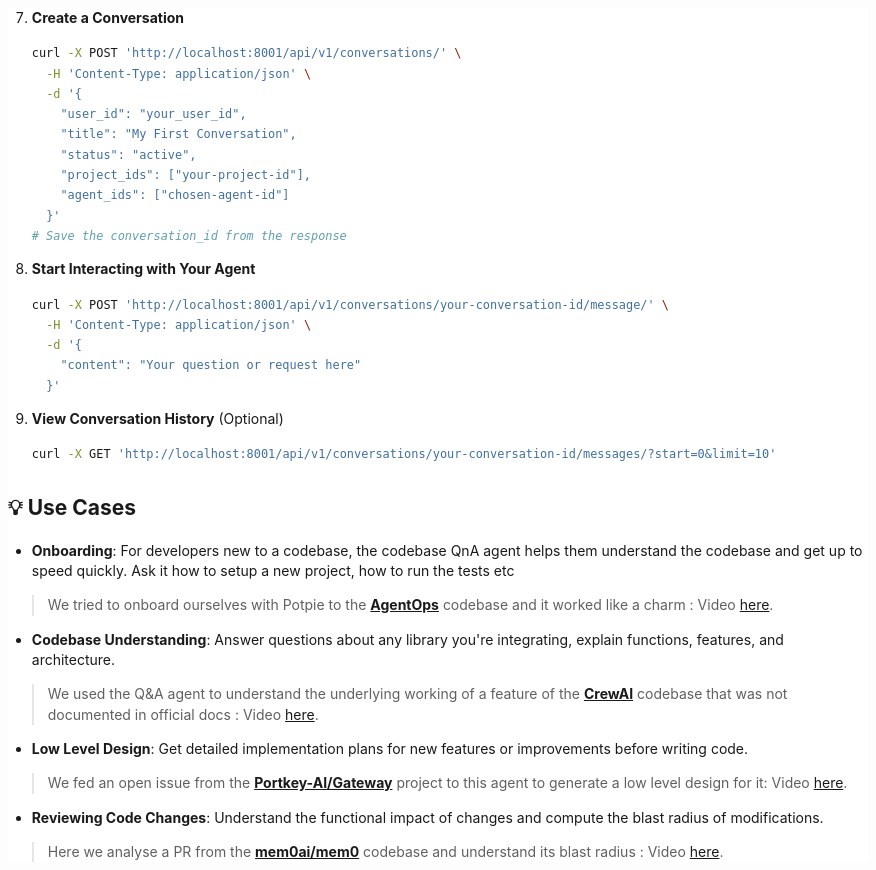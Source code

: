 7. **Create a Conversation**
   ```bash
   curl -X POST 'http://localhost:8001/api/v1/conversations/' \
     -H 'Content-Type: application/json' \
     -d '{
       "user_id": "your_user_id",
       "title": "My First Conversation",
       "status": "active",
       "project_ids": ["your-project-id"],
       "agent_ids": ["chosen-agent-id"]
     }'
   # Save the conversation_id from the response
   ```

8. **Start Interacting with Your Agent**
   ```bash
   curl -X POST 'http://localhost:8001/api/v1/conversations/your-conversation-id/message/' \
     -H 'Content-Type: application/json' \
     -d '{
       "content": "Your question or request here"
     }'
   ```

9. **View Conversation History** (Optional)
   ```bash
   curl -X GET 'http://localhost:8001/api/v1/conversations/your-conversation-id/messages/?start=0&limit=10'
   ```

## 💡 Use Cases

- **Onboarding**: For developers new to a codebase, the codebase QnA agent helps them understand the codebase and get up to speed quickly. Ask it how to setup a new project, how to run the tests etc
>We tried to onboard ourselves with Potpie to the [**AgentOps**](https://github.com/AgentOps-AI/AgentOps) codebase and it worked like a charm : Video [here](https://youtu.be/_mPixNDn2r8).

- **Codebase Understanding**: Answer questions about any library you're integrating, explain functions, features, and architecture. 
>We used the Q&A agent to understand the underlying working of a feature of the [**CrewAI**](https://github.com/CrewAIInc/CrewAI) codebase that was not documented in official docs : Video [here](https://www.linkedin.com/posts/dhirenmathur_what-do-you-do-when-youre-stuck-and-even-activity-7256704603977613312-8X8G).

- **Low Level Design**: Get detailed implementation plans for new features or improvements before writing code. 
>We fed an open issue from the [**Portkey-AI/Gateway**](https://github.com/Portkey-AI/Gateway) project to this agent to generate a low level design for it: Video [here](https://www.linkedin.com/posts/dhirenmathur_potpie-ai-agents-vs-llms-i-am-extremely-activity-7255607456448286720-roOC).

- **Reviewing Code Changes**: Understand the functional impact of changes and compute the blast radius of modifications. 
>Here we analyse a PR from the [**mem0ai/mem0**](https://github.com/mem0ai/mem0) codebase and understand its blast radius : Video [here](https://www.linkedin.com/posts/dhirenmathur_prod-is-down-three-words-every-activity-7257007131613122560-o4A7).
